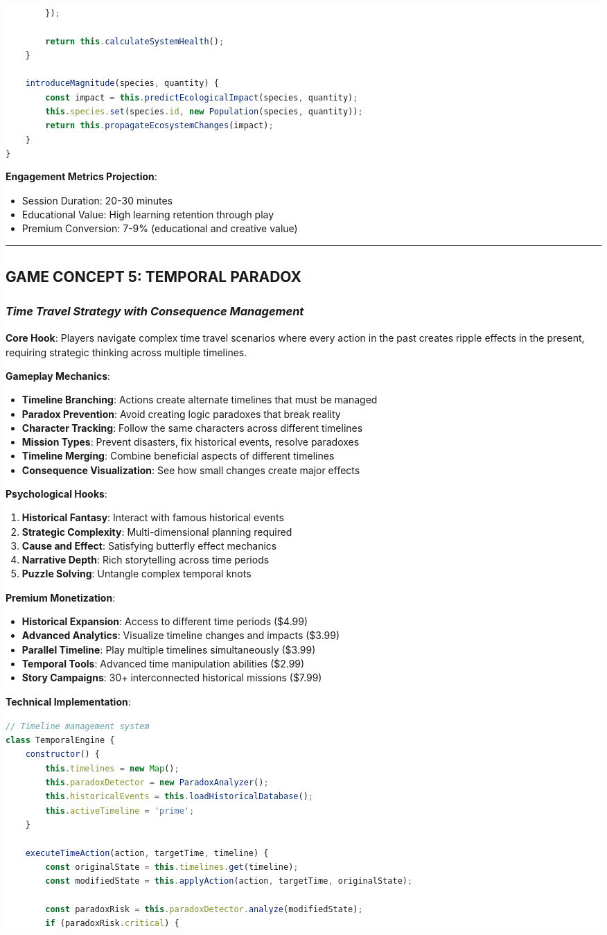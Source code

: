 ```javascript
        });
        
        return this.calculateSystemHealth();
    }
    
    introduceMagnitude(species, quantity) {
        const impact = this.predictEcologicalImpact(species, quantity);
        this.species.set(species.id, new Population(species, quantity));
        return this.propagateEcosystemChanges(impact);
    }
}
```

**Engagement Metrics Projection**:
- Session Duration: 20-30 minutes
- Educational Value: High learning retention through play
- Premium Conversion: 7-9% (educational and creative value)

---

## GAME CONCEPT 5: TEMPORAL PARADOX
### *Time Travel Strategy with Consequence Management*

**Core Hook**: Players navigate complex time travel scenarios where every action in the past creates ripple effects in the present, requiring strategic thinking across multiple timelines.

**Gameplay Mechanics**:
- **Timeline Branching**: Actions create alternate timelines that must be managed
- **Paradox Prevention**: Avoid creating logic paradoxes that break reality
- **Character Tracking**: Follow the same characters across different timelines
- **Mission Types**: Prevent disasters, fix historical events, resolve paradoxes
- **Timeline Merging**: Combine beneficial aspects of different timelines
- **Consequence Visualization**: See how small changes create major effects

**Psychological Hooks**:
1. **Historical Fantasy**: Interact with famous historical events
2. **Strategic Complexity**: Multi-dimensional planning required
3. **Cause and Effect**: Satisfying butterfly effect mechanics
4. **Narrative Depth**: Rich storytelling across time periods
5. **Puzzle Solving**: Untangle complex temporal knots

**Premium Monetization**:
- **Historical Expansion**: Access to different time periods ($4.99)
- **Advanced Analytics**: Visualize timeline changes and impacts ($3.99)
- **Parallel Timeline**: Play multiple timelines simultaneously ($3.99)
- **Temporal Tools**: Advanced time manipulation abilities ($2.99)
- **Story Campaigns**: 30+ interconnected historical missions ($7.99)

**Technical Implementation**:
```javascript
// Timeline management system
class TemporalEngine {
    constructor() {
        this.timelines = new Map();
        this.paradoxDetector = new ParadoxAnalyzer();
        this.historicalEvents = this.loadHistoricalDatabase();
        this.activeTimeline = 'prime';
    }
    
    executeTimeAction(action, targetTime, timeline) {
        const originalState = this.timelines.get(timeline);
        const modifiedState = this.applyAction(action, targetTime, originalState);
        
        const paradoxRisk = this.paradoxDetector.analyze(modifiedState);
        if (paradoxRisk.critical) {
```